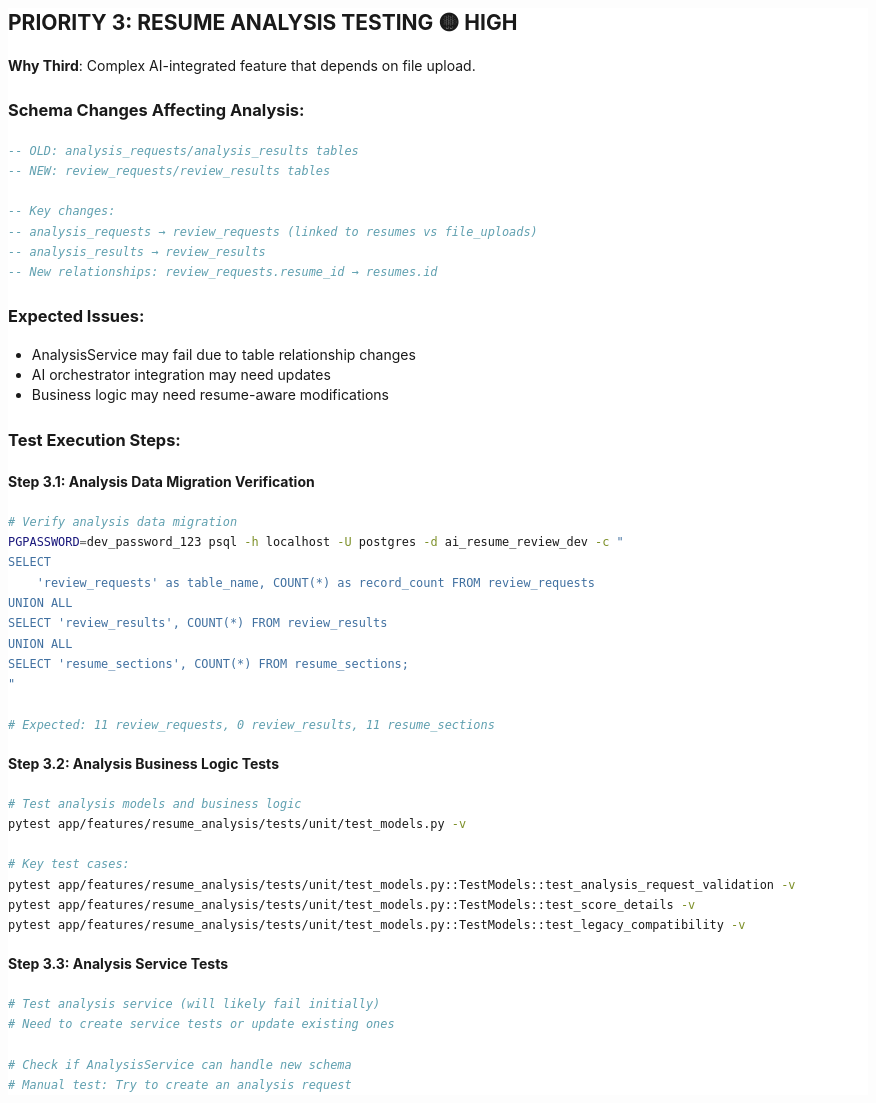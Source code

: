 
## **PRIORITY 3: RESUME ANALYSIS TESTING** 🟡 HIGH

**Why Third**: Complex AI-integrated feature that depends on file upload.

### **Schema Changes Affecting Analysis:**
```sql
-- OLD: analysis_requests/analysis_results tables
-- NEW: review_requests/review_results tables

-- Key changes:
-- analysis_requests → review_requests (linked to resumes vs file_uploads)
-- analysis_results → review_results  
-- New relationships: review_requests.resume_id → resumes.id
```

### **Expected Issues:**
- AnalysisService may fail due to table relationship changes
- AI orchestrator integration may need updates
- Business logic may need resume-aware modifications

### **Test Execution Steps:**

#### **Step 3.1: Analysis Data Migration Verification**
```bash
# Verify analysis data migration
PGPASSWORD=dev_password_123 psql -h localhost -U postgres -d ai_resume_review_dev -c "
SELECT 
    'review_requests' as table_name, COUNT(*) as record_count FROM review_requests
UNION ALL
SELECT 'review_results', COUNT(*) FROM review_results
UNION ALL
SELECT 'resume_sections', COUNT(*) FROM resume_sections;
"

# Expected: 11 review_requests, 0 review_results, 11 resume_sections
```

#### **Step 3.2: Analysis Business Logic Tests**
```bash
# Test analysis models and business logic
pytest app/features/resume_analysis/tests/unit/test_models.py -v

# Key test cases:
pytest app/features/resume_analysis/tests/unit/test_models.py::TestModels::test_analysis_request_validation -v
pytest app/features/resume_analysis/tests/unit/test_models.py::TestModels::test_score_details -v
pytest app/features/resume_analysis/tests/unit/test_models.py::TestModels::test_legacy_compatibility -v
```

#### **Step 3.3: Analysis Service Tests** 
```bash
# Test analysis service (will likely fail initially)
# Need to create service tests or update existing ones

# Check if AnalysisService can handle new schema
# Manual test: Try to create an analysis request
```

